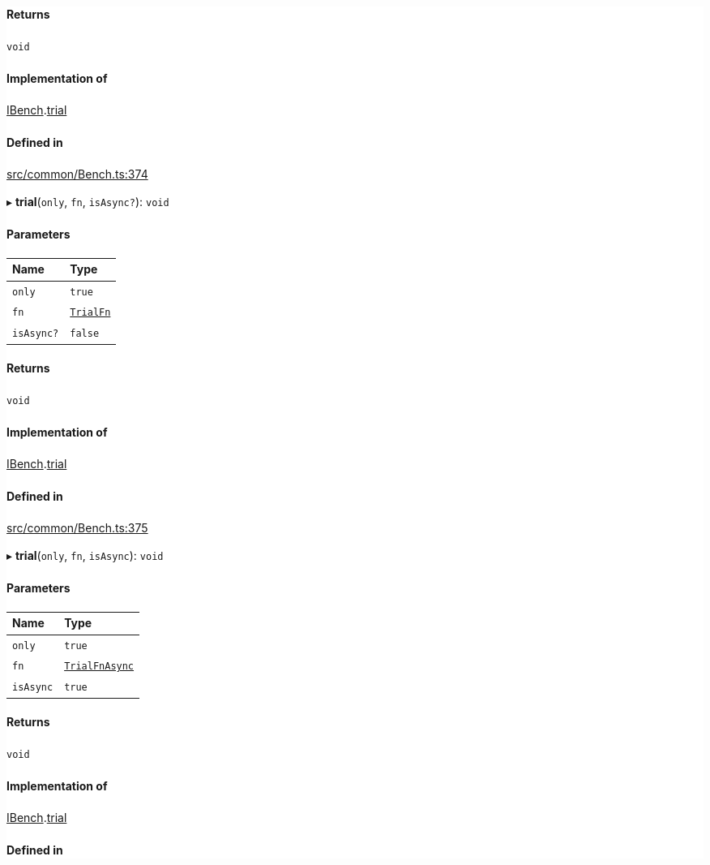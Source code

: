 #### Returns

`void`

#### Implementation of

[IBench](../interfaces/common_Bench.IBench.md).[trial](../interfaces/common_Bench.IBench.md#trial)

#### Defined in

[src/common/Bench.ts:374](https://github.com/zimmed/bench/blob/5f10a24/src/common/Bench.ts#L374)

▸ **trial**(`only`, `fn`, `isAsync?`): `void`

#### Parameters

| Name | Type |
| :------ | :------ |
| `only` | ``true`` |
| `fn` | [`TrialFn`](../modules/common_Bench.md#trialfn) |
| `isAsync?` | ``false`` |

#### Returns

`void`

#### Implementation of

[IBench](../interfaces/common_Bench.IBench.md).[trial](../interfaces/common_Bench.IBench.md#trial)

#### Defined in

[src/common/Bench.ts:375](https://github.com/zimmed/bench/blob/5f10a24/src/common/Bench.ts#L375)

▸ **trial**(`only`, `fn`, `isAsync`): `void`

#### Parameters

| Name | Type |
| :------ | :------ |
| `only` | ``true`` |
| `fn` | [`TrialFnAsync`](../modules/common_Bench.md#trialfnasync) |
| `isAsync` | ``true`` |

#### Returns

`void`

#### Implementation of

[IBench](../interfaces/common_Bench.IBench.md).[trial](../interfaces/common_Bench.IBench.md#trial)

#### Defined in
